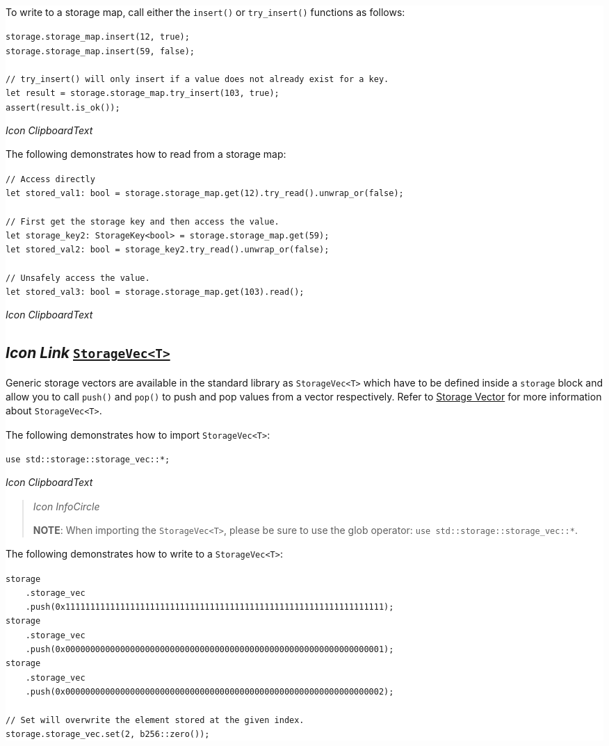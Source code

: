 To write to a storage map, call either the `insert()` or `try_insert()` functions as follows:

```fuel_Box fuel_Box-idXKMmm-css
storage.storage_map.insert(12, true);
storage.storage_map.insert(59, false);

// try_insert() will only insert if a value does not already exist for a key.
let result = storage.storage_map.try_insert(103, true);
assert(result.is_ok());
```

_Icon ClipboardText_

The following demonstrates how to read from a storage map:

```fuel_Box fuel_Box-idXKMmm-css
// Access directly
let stored_val1: bool = storage.storage_map.get(12).try_read().unwrap_or(false);

// First get the storage key and then access the value.
let storage_key2: StorageKey<bool> = storage.storage_map.get(59);
let stored_val2: bool = storage_key2.try_read().unwrap_or(false);

// Unsafely access the value.
let stored_val3: bool = storage.storage_map.get(103).read();
```

_Icon ClipboardText_

## _Icon Link_ [`StorageVec<T>`](https://docs.fuel.network/docs/sway/blockchain-development/storage/\#storagevect)

Generic storage vectors are available in the standard library as `StorageVec<T>` which have to be defined inside a `storage` block and allow you to call `push()` and `pop()` to push and pop values from a vector respectively. Refer to [Storage Vector](https://docs.fuel.network/docs/sway/common-collections/storage_vec/) for more information about `StorageVec<T>`.

The following demonstrates how to import `StorageVec<T>`:

```fuel_Box fuel_Box-idXKMmm-css
use std::storage::storage_vec::*;
```

_Icon ClipboardText_

> _Icon InfoCircle_
>
> **NOTE**: When importing the `StorageVec<T>`, please be sure to use the glob operator: `use std::storage::storage_vec::*`.

The following demonstrates how to write to a `StorageVec<T>`:

```fuel_Box fuel_Box-idXKMmm-css
storage
    .storage_vec
    .push(0x1111111111111111111111111111111111111111111111111111111111111111);
storage
    .storage_vec
    .push(0x0000000000000000000000000000000000000000000000000000000000000001);
storage
    .storage_vec
    .push(0x0000000000000000000000000000000000000000000000000000000000000002);

// Set will overwrite the element stored at the given index.
storage.storage_vec.set(2, b256::zero());
```
